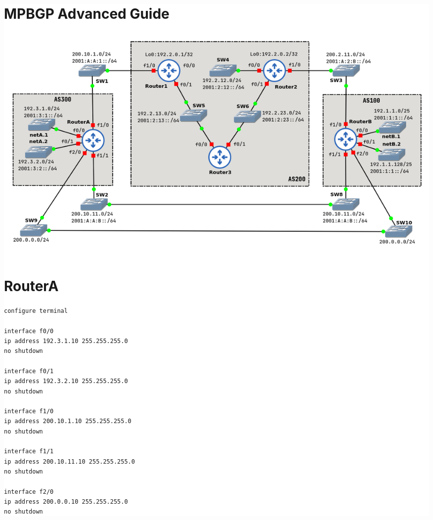 # MPBGP Advanced Guide

![MPBGP Advanced](./MPBGP_Advanced.png)

# RouterA

```
configure terminal

interface f0/0
ip address 192.3.1.10 255.255.255.0
no shutdown

interface f0/1
ip address 192.3.2.10 255.255.255.0
no shutdown

interface f1/0
ip address 200.10.1.10 255.255.255.0
no shutdown

interface f1/1
ip address 200.10.11.10 255.255.255.0
no shutdown

interface f2/0
ip address 200.0.0.10 255.255.255.0
no shutdown
```
